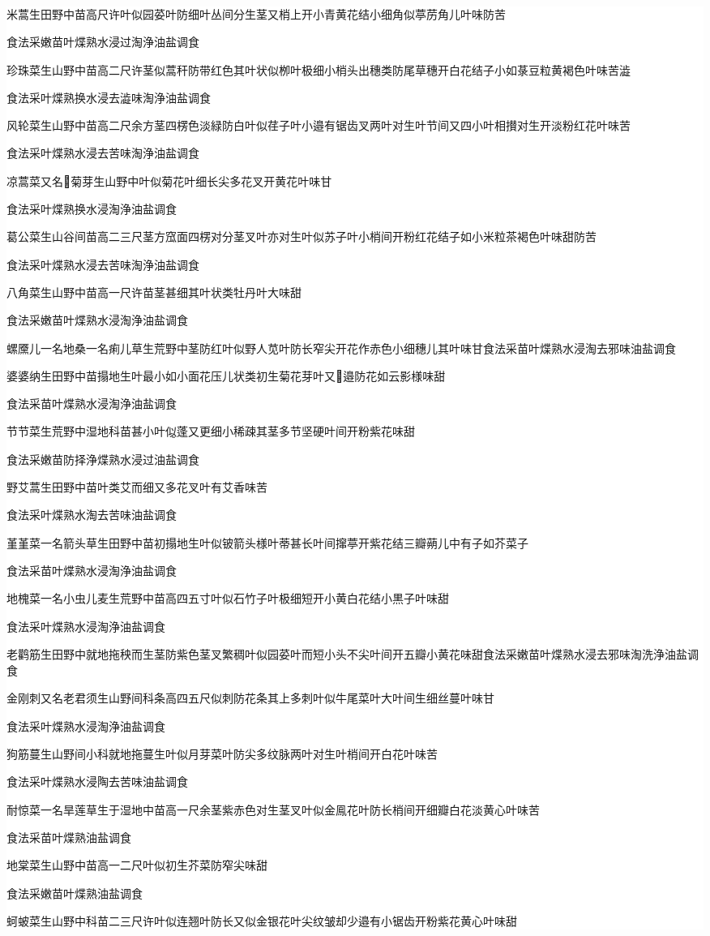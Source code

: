 米蒿生田野中苗高尺许叶似园荽叶防细叶丛间分生茎又梢上开小青黄花结小细角似葶苈角儿叶味防苦  

食法采嫩苗叶煠熟水浸过淘浄油盐调食  

珍珠菜生山野中苗高二尺许茎似蒿秆防带红色其叶状似栁叶极细小梢头出穗类防尾草穗开白花结子小如菉豆粒黄褐色叶味苦澁  

食法采叶煠熟换水浸去澁味淘浄油盐调食  

风轮菜生山野中苗高二尺余方茎四楞色淡緑防白叶似荏子叶小邉有锯齿叉两叶对生叶节间又四小叶相攅对生开淡粉红花叶味苦  

食法采叶煠熟水浸去苦味淘浄油盐调食  

凉蒿菜又名菊芽生山野中叶似菊花叶细长尖多花叉开黄花叶味甘  

食法采叶煠熟换水浸淘浄油盐调食  

葛公菜生山谷间苗高二三尺茎方窊面四楞对分茎叉叶亦对生叶似苏子叶小梢间开粉红花结子如小米粒茶褐色叶味甜防苦  

食法采叶煠熟水浸去苦味淘浄油盐调食  

八角菜生山野中苗高一尺许苗茎甚细其叶状类牡丹叶大味甜  

食法采嫩苗叶煠熟水浸淘浄油盐调食  

螺黡儿一名地桑一名痢儿草生荒野中茎防红叶似野人苋叶防长窄尖开花作赤色小细穗儿其叶味甘食法采苗叶煠熟水浸淘去邪味油盐调食  

婆婆纳生田野中苗搨地生叶最小如小面花压儿状类初生菊花芽叶又邉防花如云影様味甜  

食法采苗叶煠熟水浸淘浄油盐调食  

节节菜生荒野中湿地科苗甚小叶似蓬又更细小稀疎其茎多节坚硬叶间开粉紫花味甜  

食法采嫩苗防择浄煠熟水浸过油盐调食  

野艾蒿生田野中苗叶类艾而细又多花叉叶有艾香味苦  

食法采叶煠熟水淘去苦味油盐调食  

堇堇菜一名箭头草生田野中苗初搨地生叶似铍箭头様叶蒂甚长叶间撺葶开紫花结三瓣蒴儿中有子如芥菜子  

食法采苗叶煠熟水浸淘浄油盐调食  

地槐菜一名小虫儿麦生荒野中苗高四五寸叶似石竹子叶极细短开小黄白花结小黒子叶味甜  

食法采叶煠熟水浸淘浄油盐调食  

老鹳筋生田野中就地拖秧而生茎防紫色茎叉繁稠叶似园荽叶而短小头不尖叶间开五瓣小黄花味甜食法采嫩苗叶煠熟水浸去邪味淘洗浄油盐调食  

金刚刺又名老君须生山野间科条高四五尺似刺防花条其上多刺叶似牛尾菜叶大叶间生细丝蔓叶味甘  

食法采叶煠熟水浸淘浄油盐调食  

狗筋蔓生山野间小科就地拖蔓生叶似月芽菜叶防尖多纹脉两叶对生叶梢间开白花叶味苦  

食法采叶煠熟水浸陶去苦味油盐调食  

耐惊菜一名旱莲草生于湿地中苗高一尺余茎紫赤色对生茎叉叶似金鳯花叶防长梢间开细瓣白花淡黄心叶味苦  

食法采苗叶煠熟油盐调食  

地棠菜生山野中苗高一二尺叶似初生芥菜防窄尖味甜  

食法采嫩苗叶煠熟油盐调食  

蚵蚾菜生山野中科苗二三尺许叶似连翘叶防长又似金银花叶尖纹皱却少邉有小锯齿开粉紫花黄心叶味甜  
